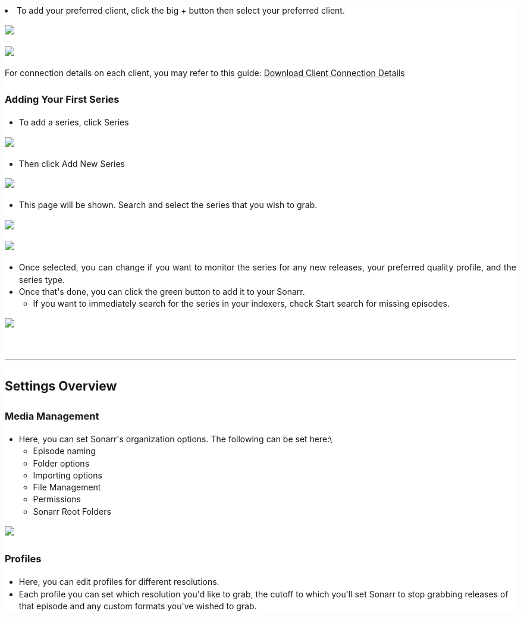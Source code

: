 <li>To add your preferred client, click the big + button then select your preferred client.</li>
</ul>
<p id="bkmrk--14"><img id="bkmrk--46" class="align-center" src="https://docs.usbx.me/uploads/images/gallery/2020-02/scaled-1680-/image-1581939312684.png" /></p>
<p id="bkmrk--15"><img id="bkmrk--47" class="align-center" src="https://docs.usbx.me/uploads/images/gallery/2020-02/scaled-1680-/image-1581939369821.png" /></p>
<p id="bkmrk-for-connection-detai" class="callout info">For connection details on each client, you may refer to this guide: <a href="https://docs.usbx.me/books/sonarr/page/download-client-connection-details">Download Client Connection Details</a></p>
<h3 id="bkmrk-adding-your-first-mo" class="">Adding Your First Series</h3>
<ul id="bkmrk-to-add-a-series%2C-cli">
<li id="bkmrk-to-add-a-series%2C-cli-0" style="text-align: justify;">To add a series, click Series</li>
</ul>
<p id="bkmrk--16"><img id="bkmrk--48" class="align-center" src="https://docs.usbx.me/uploads/images/gallery/2020-02/scaled-1680-/image-1582644002305.png" /></p>
<ul id="bkmrk-then-click-add-new-s">
<li style="text-align: justify;">Then click Add New Series</li>
</ul>
<p id="bkmrk--17"><img id="bkmrk--49" class="align-center" src="https://docs.usbx.me/uploads/images/gallery/2020-02/scaled-1680-/image-1582644075866.png" /></p>
<ul id="bkmrk-this-page-will-be-sh">
<li style="text-align: justify;">This page will be shown. Search and select the series that you wish to grab.</li>
</ul>
<p id="bkmrk--18"><img id="bkmrk--50" class="align-center" src="https://docs.usbx.me/uploads/images/gallery/2020-02/scaled-1680-/image-1582644111951.png" /></p>
<p id="bkmrk--19"><img id="bkmrk--51" class="align-center" src="https://docs.usbx.me/uploads/images/gallery/2020-02/scaled-1680-/image-1582644201738.png" /></p>
<ul id="bkmrk-once-selected%2C-you-c">
<li style="text-align: justify;">Once selected, you can change if you want to monitor the series for any new releases, your preferred quality profile, and the series type.</li>
<li style="text-align: justify;">Once that's done, you can click the green button to add it to your Sonarr.
<ul>
<li style="text-align: justify;">If you want to immediately search for the series in your indexers, check Start search for missing episodes.</li>
</ul>
</li>
</ul>
<p id="bkmrk--20"><img id="bkmrk--52" class="align-center" src="https://docs.usbx.me/uploads/images/gallery/2020-02/scaled-1680-/image-1582644649509.png" /></p>
<p id="bkmrk-%C2%A0-1">&nbsp;</p>
<hr id="bkmrk--21" />
<h2 id="bkmrk-settings-overview">Settings Overview</h2>
<h3 id="bkmrk-media-management">Media Management</h3>
<ul id="bkmrk-here%2C-you-can-set-so">
<li style="text-align: justify;">Here, you can set Sonarr's organization options. The following can be set here:\
<ul>
<li style="text-align: justify;">Episode naming</li>
<li style="text-align: justify;">Folder options</li>
<li style="text-align: justify;">Importing options</li>
<li style="text-align: justify;">File Management</li>
<li style="text-align: justify;">Permissions</li>
<li style="text-align: justify;">Sonarr Root Folders</li>
</ul>
</li>
</ul>
<p id="bkmrk--22"><img id="bkmrk--53" class="align-center" src="https://docs.usbx.me/uploads/images/gallery/2020-02/scaled-1680-/image-1582811257219.png" /></p>
<h3 id="bkmrk-profiles">Profiles</h3>
<ul id="bkmrk-here%2C-you-can-edit-p">
<li>Here, you can edit profiles for different resolutions.</li>
<li>Each profile you can set which resolution you'd like to grab, the cutoff to which you'll set Sonarr to stop grabbing releases of that episode and any custom formats you've wished to grab.</li>